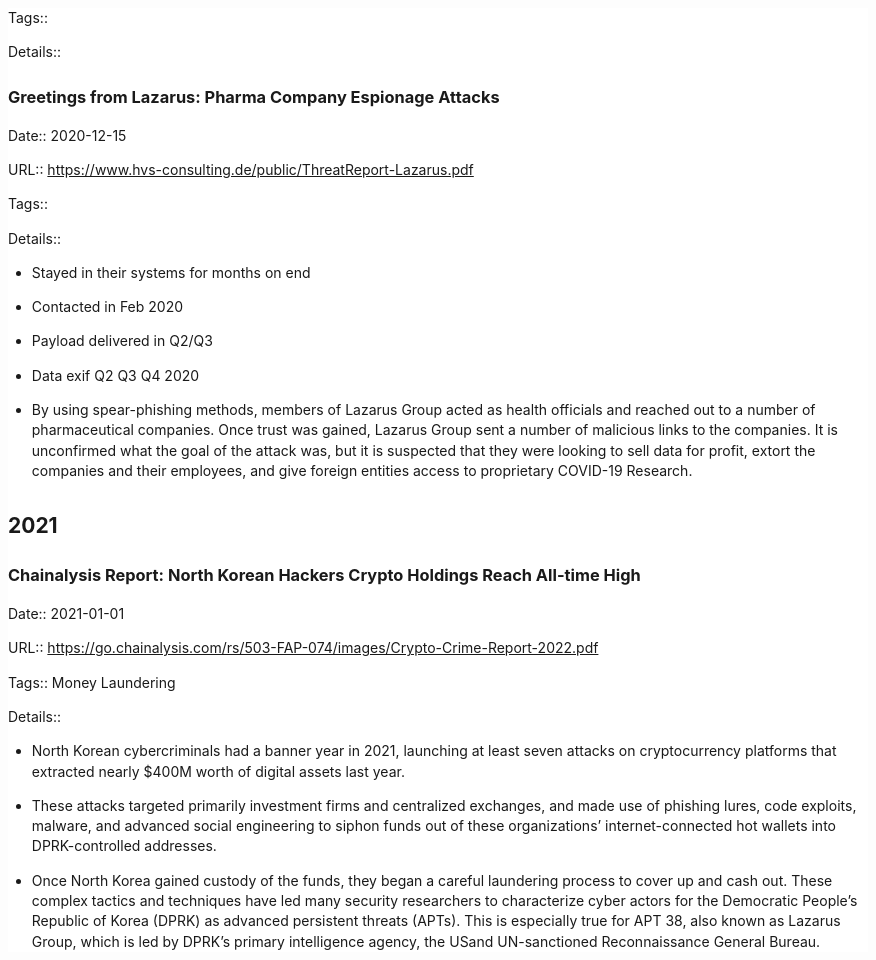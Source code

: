 Tags::

Details::



### Greetings from Lazarus: Pharma Company Espionage Attacks

Date:: 2020-12-15

URL:: https://www.hvs-consulting.de/public/ThreatReport-Lazarus.pdf

Tags::

Details::

- Stayed in their systems for months on end

- Contacted in Feb 2020

- Payload delivered in Q2/Q3

- Data exif Q2 Q3 Q4 2020

- By using spear-phishing methods, members of Lazarus Group acted as health officials and reached out to a number of pharmaceutical companies. Once trust was gained, Lazarus Group sent a number of malicious links to the companies. It is unconfirmed what the goal of the attack was, but it is suspected that they were looking to sell data for profit, extort the companies and their employees, and give foreign entities access to proprietary COVID-19 Research.



## 2021



### Chainalysis Report: North Korean Hackers Crypto Holdings Reach All-time High

Date:: 2021-01-01

URL:: https://go.chainalysis.com/rs/503-FAP-074/images/Crypto-Crime-Report-2022.pdf

Tags:: Money Laundering

Details::

- North Korean cybercriminals had a banner year in 2021, launching at least seven attacks on cryptocurrency platforms that extracted nearly $400M worth of digital assets last year.

- These attacks targeted primarily investment firms and centralized exchanges, and made use of phishing lures, code exploits, malware, and advanced social engineering to siphon funds out of these organizations’ internet-connected hot wallets into DPRK-controlled addresses.

- Once North Korea gained custody of the funds, they began a careful laundering process to cover up and cash out. These complex tactics and techniques have led many security researchers to characterize cyber actors for the Democratic People’s Republic of Korea (DPRK) as advanced persistent threats (APTs). This is especially true for APT 38, also known as Lazarus Group, which is led by DPRK’s primary intelligence agency, the USand UN-sanctioned Reconnaissance General Bureau.
